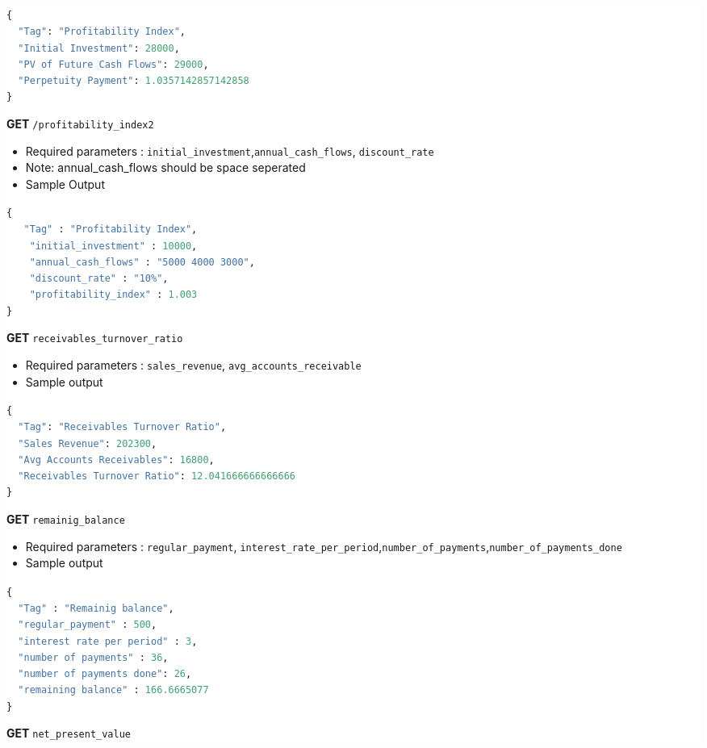 ```py
{
  "Tag": "Profitability Index",
  "Initial Investment": 28000,
  "PV of Future Cash Flows": 29000,
  "Perpetuity Payment": 1.0357142857142858
}
```

**GET** `/profitability_index2`

- Required parameters : `initial_investment`,`annual_cash_flows`, `discount_rate`
- Note: annual_cash_flows should be space seperated
- Sample Output

```py
{
   "Tag" : "Profitability Index",
    "initial_investment" : 10000,
    "annual_cash_flows" : "5000 4000 3000",
    "discount_rate" : "10%",
    "profitability_index" : 1.003
}
```

**GET** `receivables_turnover_ratio`

- Required parameters : `sales_revenue`, `avg_accounts_receivable`
- Sample output

```py
{
  "Tag": "Receivables Turnover Ratio",
  "Sales Revenue": 202300,
  "Avg Accounts Receivables": 16800,
  "Receivables Turnover Ratio": 12.041666666666666
}
```

**GET** `remainig_balance`

- Required parameters : `regular_payment`, `interest_rate_per_period`,`number_of_payments`,`number_of_payments_done`
- Sample output

```py
{
  "Tag" : "Remainig balance",
  "regular_payment" : 500,
  "interest rate per period" : 3,
  "number of payments" : 36,
  "number of payments done": 26,
  "remaining balance" : 166.6665077
}
```

**GET** `net_present_value`
